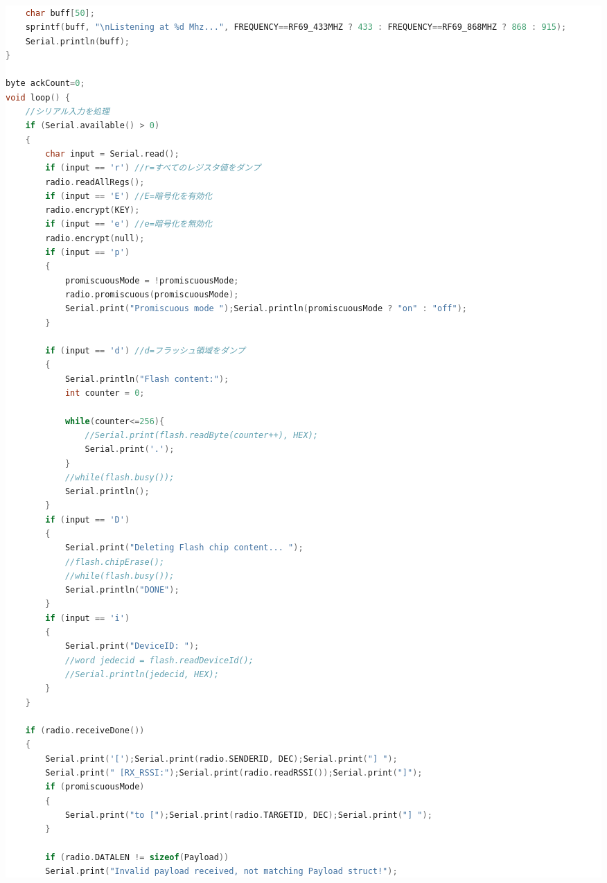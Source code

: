 ```cpp
    char buff[50];
    sprintf(buff, "\nListening at %d Mhz...", FREQUENCY==RF69_433MHZ ? 433 : FREQUENCY==RF69_868MHZ ? 868 : 915);
    Serial.println(buff);
}

byte ackCount=0;
void loop() {
    //シリアル入力を処理
    if (Serial.available() > 0)
    {
        char input = Serial.read();
        if (input == 'r') //r=すべてのレジスタ値をダンプ
        radio.readAllRegs();
        if (input == 'E') //E=暗号化を有効化
        radio.encrypt(KEY);
        if (input == 'e') //e=暗号化を無効化
        radio.encrypt(null);
        if (input == 'p')
        {
            promiscuousMode = !promiscuousMode;
            radio.promiscuous(promiscuousMode);
            Serial.print("Promiscuous mode ");Serial.println(promiscuousMode ? "on" : "off");
        }

        if (input == 'd') //d=フラッシュ領域をダンプ
        {
            Serial.println("Flash content:");
            int counter = 0;

            while(counter<=256){
                //Serial.print(flash.readByte(counter++), HEX);
                Serial.print('.');
            }
            //while(flash.busy());
            Serial.println();
        }
        if (input == 'D')
        {
            Serial.print("Deleting Flash chip content... ");
            //flash.chipErase();
            //while(flash.busy());
            Serial.println("DONE");
        }
        if (input == 'i')
        {
            Serial.print("DeviceID: ");
            //word jedecid = flash.readDeviceId();
            //Serial.println(jedecid, HEX);
        }
    }

    if (radio.receiveDone())
    {
        Serial.print('[');Serial.print(radio.SENDERID, DEC);Serial.print("] ");
        Serial.print(" [RX_RSSI:");Serial.print(radio.readRSSI());Serial.print("]");
        if (promiscuousMode)
        {
            Serial.print("to [");Serial.print(radio.TARGETID, DEC);Serial.print("] ");
        }

        if (radio.DATALEN != sizeof(Payload))
        Serial.print("Invalid payload received, not matching Payload struct!");
```